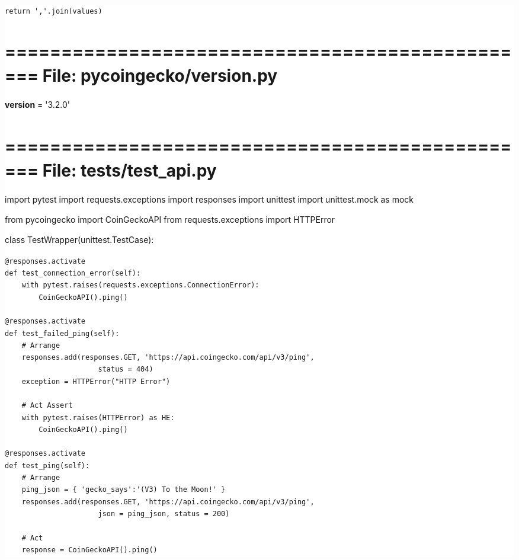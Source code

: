     return ','.join(values)



================================================
File: pycoingecko/version.py
================================================
__version__ = '3.2.0'

================================================
File: tests/test_api.py
================================================
import pytest
import requests.exceptions
import responses
import unittest
import unittest.mock as mock

from pycoingecko import CoinGeckoAPI
from requests.exceptions import HTTPError


class TestWrapper(unittest.TestCase):

    @responses.activate
    def test_connection_error(self):
        with pytest.raises(requests.exceptions.ConnectionError):
            CoinGeckoAPI().ping()

    @responses.activate
    def test_failed_ping(self):
        # Arrange
        responses.add(responses.GET, 'https://api.coingecko.com/api/v3/ping',
                          status = 404)
        exception = HTTPError("HTTP Error")

        # Act Assert
        with pytest.raises(HTTPError) as HE:
            CoinGeckoAPI().ping()

    @responses.activate
    def test_ping(self):
        # Arrange
        ping_json = { 'gecko_says':'(V3) To the Moon!' }
        responses.add(responses.GET, 'https://api.coingecko.com/api/v3/ping',
                          json = ping_json, status = 200)

        # Act
        response = CoinGeckoAPI().ping()
